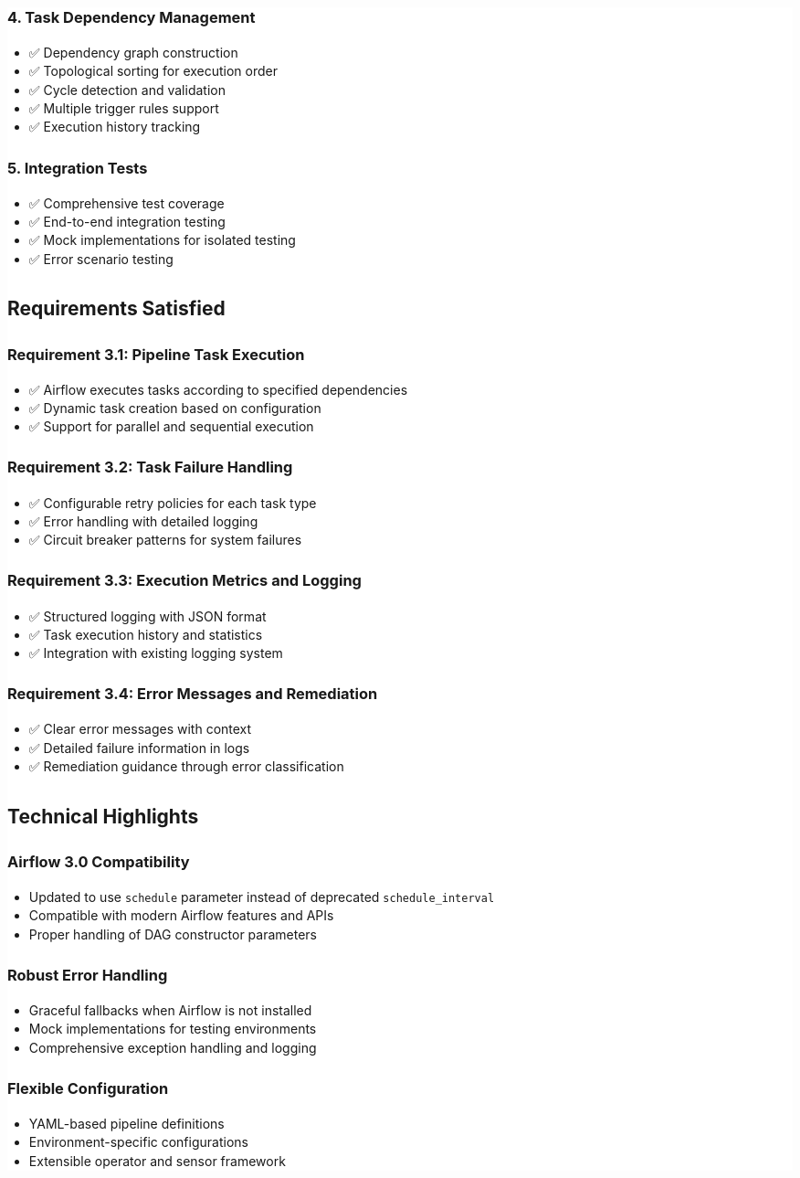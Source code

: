 ### 4. Task Dependency Management
- ✅ Dependency graph construction
- ✅ Topological sorting for execution order
- ✅ Cycle detection and validation
- ✅ Multiple trigger rules support
- ✅ Execution history tracking

### 5. Integration Tests
- ✅ Comprehensive test coverage
- ✅ End-to-end integration testing
- ✅ Mock implementations for isolated testing
- ✅ Error scenario testing

## Requirements Satisfied

### Requirement 3.1: Pipeline Task Execution
- ✅ Airflow executes tasks according to specified dependencies
- ✅ Dynamic task creation based on configuration
- ✅ Support for parallel and sequential execution

### Requirement 3.2: Task Failure Handling
- ✅ Configurable retry policies for each task type
- ✅ Error handling with detailed logging
- ✅ Circuit breaker patterns for system failures

### Requirement 3.3: Execution Metrics and Logging
- ✅ Structured logging with JSON format
- ✅ Task execution history and statistics
- ✅ Integration with existing logging system

### Requirement 3.4: Error Messages and Remediation
- ✅ Clear error messages with context
- ✅ Detailed failure information in logs
- ✅ Remediation guidance through error classification

## Technical Highlights

### Airflow 3.0 Compatibility
- Updated to use `schedule` parameter instead of deprecated `schedule_interval`
- Compatible with modern Airflow features and APIs
- Proper handling of DAG constructor parameters

### Robust Error Handling
- Graceful fallbacks when Airflow is not installed
- Mock implementations for testing environments
- Comprehensive exception handling and logging

### Flexible Configuration
- YAML-based pipeline definitions
- Environment-specific configurations
- Extensible operator and sensor framework
